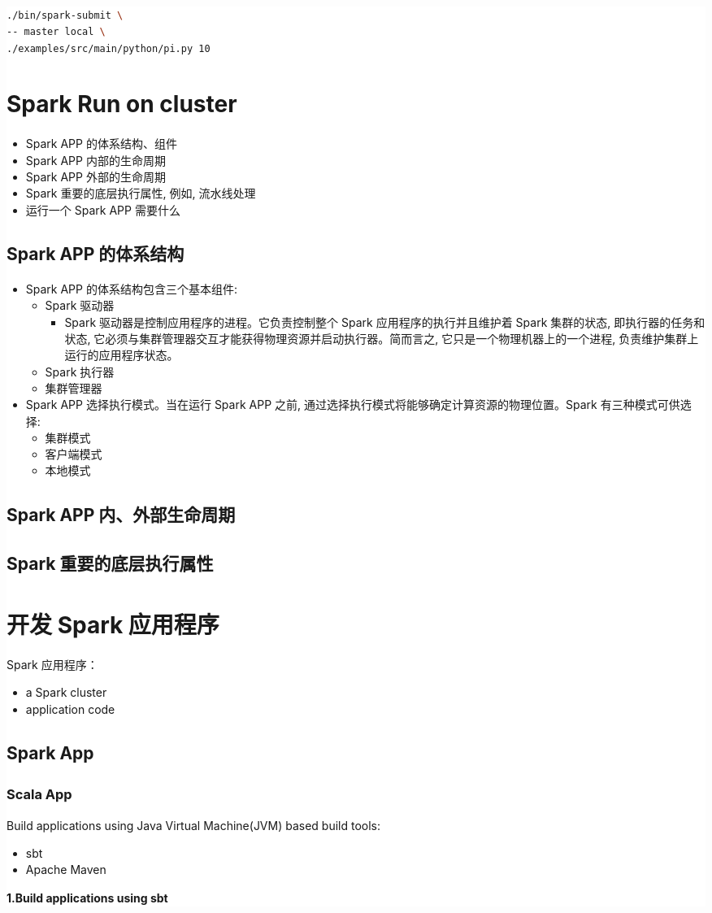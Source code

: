 ```bash
./bin/spark-submit \
-- master local \
./examples/src/main/python/pi.py 10
```

# Spark Run on cluster

- Spark APP 的体系结构、组件   
- Spark APP 内部的生命周期
- Spark APP 外部的生命周期
- Spark 重要的底层执行属性, 例如, 流水线处理
- 运行一个 Spark APP 需要什么

## Spark APP 的体系结构

- Spark APP 的体系结构包含三个基本组件:
    - Spark 驱动器
        - Spark 驱动器是控制应用程序的进程。它负责控制整个 Spark 应用程序的执行并且维护着 Spark 集群的状态, 
          即执行器的任务和状态, 它必须与集群管理器交互才能获得物理资源并启动执行器。简而言之, 
          它只是一个物理机器上的一个进程, 负责维护集群上运行的应用程序状态。
    - Spark 执行器
    - 集群管理器
- Spark APP 选择执行模式。当在运行 Spark APP 之前, 通过选择执行模式将能够确定计算资源的物理位置。Spark 有三种模式可供选择:
    - 集群模式
    - 客户端模式
    - 本地模式

## Spark APP 内、外部生命周期

## Spark 重要的底层执行属性


# 开发 Spark 应用程序

Spark 应用程序：

- a Spark cluster
- application code

## Spark App

### Scala App

Build applications using Java Virtual Machine(JVM) based build tools:

- sbt
- Apache Maven

**1.Build applications using sbt**
